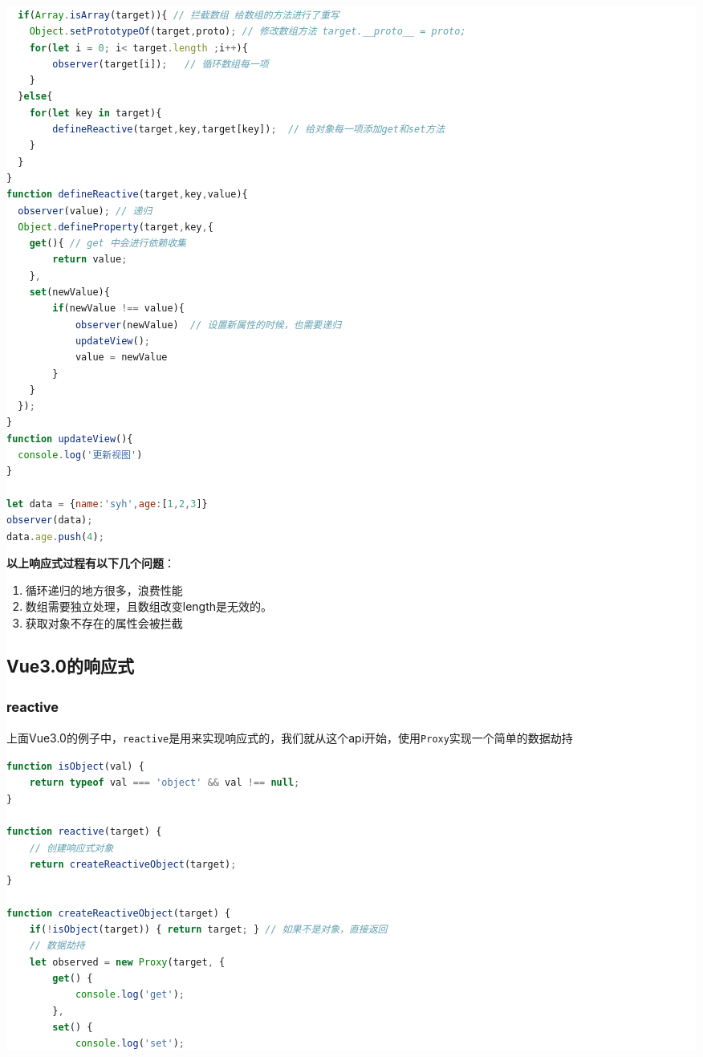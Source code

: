 ``` js
  if(Array.isArray(target)){ // 拦截数组 给数组的方法进行了重写
    Object.setPrototypeOf(target,proto); // 修改数组方法 target.__proto__ = proto;
    for(let i = 0; i< target.length ;i++){
        observer(target[i]);   // 循环数组每一项
    }
  }else{
    for(let key in target){
        defineReactive(target,key,target[key]);  // 给对象每一项添加get和set方法
    }
  }
}
function defineReactive(target,key,value){
  observer(value); // 递归
  Object.defineProperty(target,key,{
    get(){ // get 中会进行依赖收集
        return value;
    },
    set(newValue){
        if(newValue !== value){
            observer(newValue)  // 设置新属性的时候，也需要递归
            updateView();
            value = newValue
        }
    }
  });
}
function updateView(){
  console.log('更新视图')
}

let data = {name:'syh',age:[1,2,3]}
observer(data);
data.age.push(4);
```
**以上响应式过程有以下几个问题**：
1. 循环递归的地方很多，浪费性能
2. 数组需要独立处理，且数组改变length是无效的。
3. 获取对象不存在的属性会被拦截


## Vue3.0的响应式
### reactive
上面Vue3.0的例子中，`reactive`是用来实现响应式的，我们就从这个api开始，使用`Proxy`实现一个简单的数据劫持

``` js
function isObject(val) {
	return typeof val === 'object' && val !== null;
}

function reactive(target) {
	// 创建响应式对象
	return createReactiveObject(target);
}

function createReactiveObject(target) {
	if(!isObject(target)) { return target; } // 如果不是对象，直接返回
	// 数据劫持
	let observed = new Proxy(target, {
		get() {
			console.log('get');
		},
		set() {
			console.log('set');
```